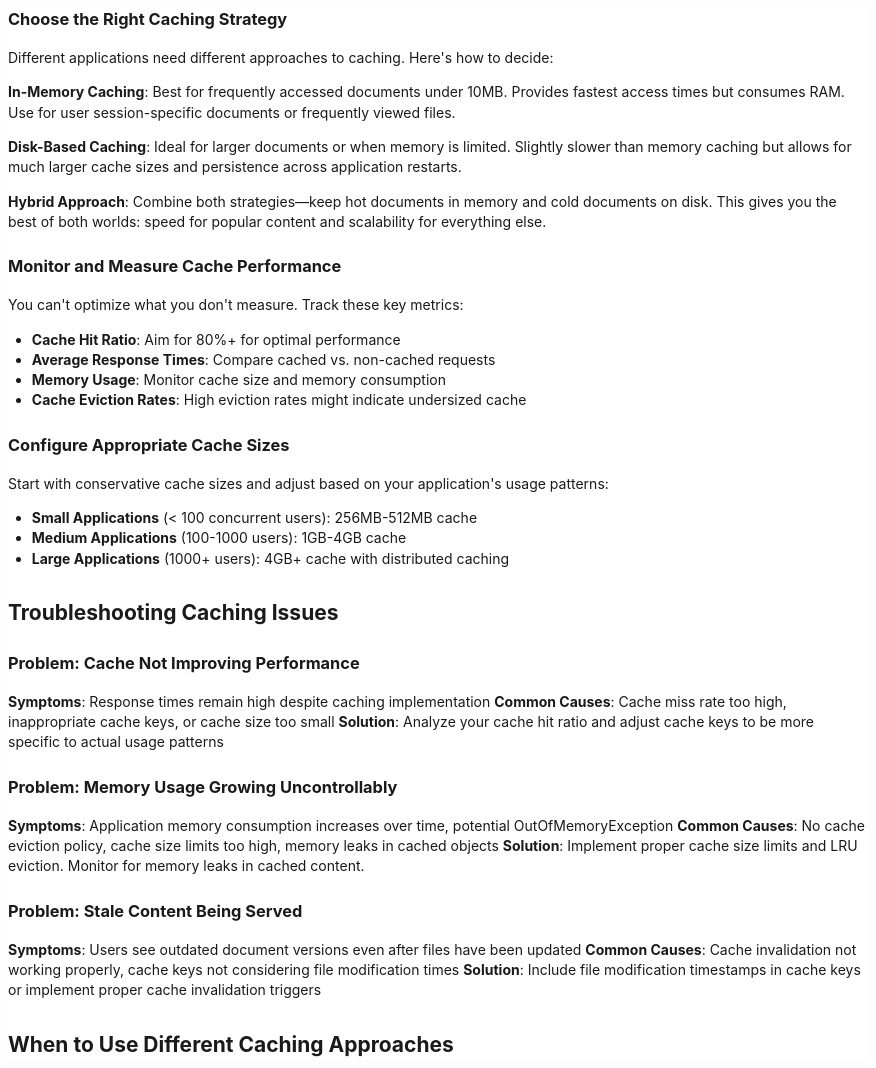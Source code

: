### Choose the Right Caching Strategy
Different applications need different approaches to caching. Here's how to decide:

**In-Memory Caching**: Best for frequently accessed documents under 10MB. Provides fastest access times but consumes RAM. Use for user session-specific documents or frequently viewed files.

**Disk-Based Caching**: Ideal for larger documents or when memory is limited. Slightly slower than memory caching but allows for much larger cache sizes and persistence across application restarts.

**Hybrid Approach**: Combine both strategies—keep hot documents in memory and cold documents on disk. This gives you the best of both worlds: speed for popular content and scalability for everything else.

### Monitor and Measure Cache Performance
You can't optimize what you don't measure. Track these key metrics:

- **Cache Hit Ratio**: Aim for 80%+ for optimal performance
- **Average Response Times**: Compare cached vs. non-cached requests
- **Memory Usage**: Monitor cache size and memory consumption
- **Cache Eviction Rates**: High eviction rates might indicate undersized cache

### Configure Appropriate Cache Sizes
Start with conservative cache sizes and adjust based on your application's usage patterns:

- **Small Applications** (< 100 concurrent users): 256MB-512MB cache
- **Medium Applications** (100-1000 users): 1GB-4GB cache  
- **Large Applications** (1000+ users): 4GB+ cache with distributed caching

## Troubleshooting Caching Issues

### Problem: Cache Not Improving Performance
**Symptoms**: Response times remain high despite caching implementation
**Common Causes**: Cache miss rate too high, inappropriate cache keys, or cache size too small
**Solution**: Analyze your cache hit ratio and adjust cache keys to be more specific to actual usage patterns

### Problem: Memory Usage Growing Uncontrollably  
**Symptoms**: Application memory consumption increases over time, potential OutOfMemoryException
**Common Causes**: No cache eviction policy, cache size limits too high, memory leaks in cached objects
**Solution**: Implement proper cache size limits and LRU eviction. Monitor for memory leaks in cached content.

### Problem: Stale Content Being Served
**Symptoms**: Users see outdated document versions even after files have been updated
**Common Causes**: Cache invalidation not working properly, cache keys not considering file modification times
**Solution**: Include file modification timestamps in cache keys or implement proper cache invalidation triggers

## When to Use Different Caching Approaches
